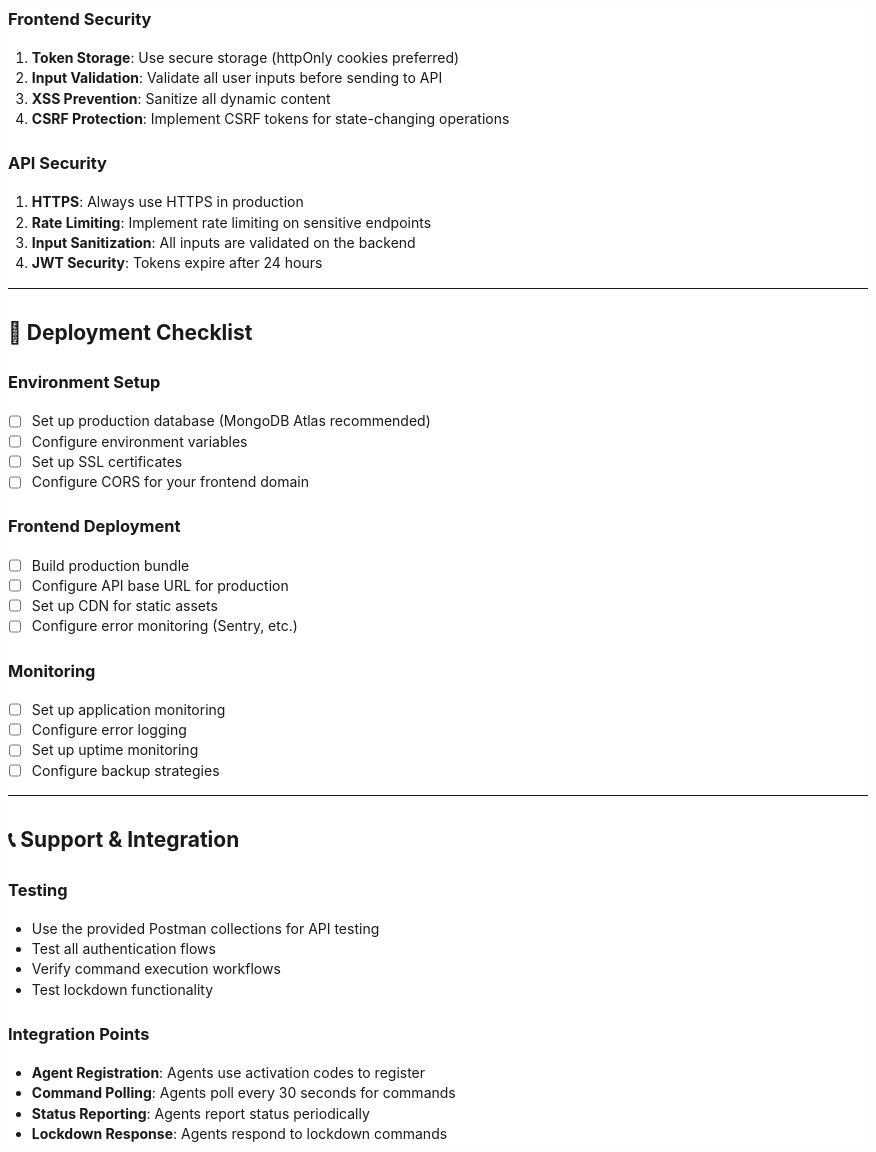 ### **Frontend Security**
1. **Token Storage**: Use secure storage (httpOnly cookies preferred)
2. **Input Validation**: Validate all user inputs before sending to API
3. **XSS Prevention**: Sanitize all dynamic content
4. **CSRF Protection**: Implement CSRF tokens for state-changing operations

### **API Security**
1. **HTTPS**: Always use HTTPS in production
2. **Rate Limiting**: Implement rate limiting on sensitive endpoints
3. **Input Sanitization**: All inputs are validated on the backend
4. **JWT Security**: Tokens expire after 24 hours

---

## 🚀 **Deployment Checklist**

### **Environment Setup**
- [ ] Set up production database (MongoDB Atlas recommended)
- [ ] Configure environment variables
- [ ] Set up SSL certificates
- [ ] Configure CORS for your frontend domain

### **Frontend Deployment**
- [ ] Build production bundle
- [ ] Configure API base URL for production
- [ ] Set up CDN for static assets
- [ ] Configure error monitoring (Sentry, etc.)

### **Monitoring**
- [ ] Set up application monitoring
- [ ] Configure error logging
- [ ] Set up uptime monitoring
- [ ] Configure backup strategies

---

## 📞 **Support & Integration**

### **Testing**
- Use the provided Postman collections for API testing
- Test all authentication flows
- Verify command execution workflows
- Test lockdown functionality

### **Integration Points**
- **Agent Registration**: Agents use activation codes to register
- **Command Polling**: Agents poll every 30 seconds for commands
- **Status Reporting**: Agents report status periodically
- **Lockdown Response**: Agents respond to lockdown commands
